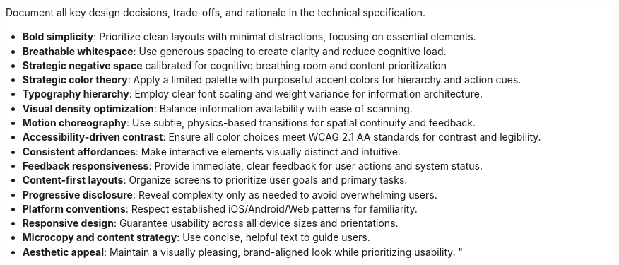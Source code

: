 Document all key design decisions, trade-offs, and rationale in the technical specification.
- **Bold simplicity**: Prioritize clean layouts with minimal distractions, focusing on essential elements.
- **Breathable whitespace**: Use generous spacing to create clarity and reduce cognitive load.
- **Strategic negative space** calibrated for cognitive breathing room and content prioritization  
- **Strategic color theory**: Apply a limited palette with purposeful accent colors for hierarchy and action cues.
- **Typography hierarchy**: Employ clear font scaling and weight variance for information architecture.
- **Visual density optimization**: Balance information availability with ease of scanning.
- **Motion choreography**: Use subtle, physics-based transitions for spatial continuity and feedback.
- **Accessibility-driven contrast**: Ensure all color choices meet WCAG 2.1 AA standards for contrast and legibility.
- **Consistent affordances**: Make interactive elements visually distinct and intuitive.
- **Feedback responsiveness**: Provide immediate, clear feedback for user actions and system status.
- **Content-first layouts**: Organize screens to prioritize user goals and primary tasks.
- **Progressive disclosure**: Reveal complexity only as needed to avoid overwhelming users.
- **Platform conventions**: Respect established iOS/Android/Web patterns for familiarity.
- **Responsive design**: Guarantee usability across all device sizes and orientations.
- **Microcopy and content strategy**: Use concise, helpful text to guide users.
- **Aesthetic appeal**: Maintain a visually pleasing, brand-aligned look while prioritizing usability.
"

